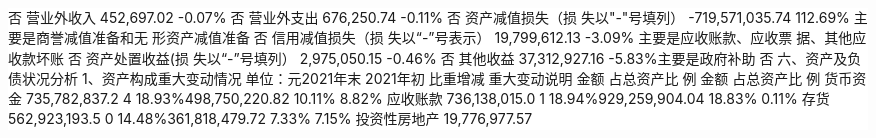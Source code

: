 否
营业外收入
452,697.02
-0.07%
否
营业外支出
676,250.74
-0.11%
否
资产减值损失（损
失以"-"号填列）
-719,571,035.74
112.69%
主要是商誉减值准备和无
形资产减值准备
否
信用减值损失（损
失以“-”号表示）
19,799,612.13
-3.09%
主要是应收账款、应收票
据、其他应收款坏账
否
资产处置收益(损
失以“-”号填列）
2,975,050.15
-0.46%
否
其他收益
37,312,927.16
-5.83%主要是政府补助
否
六、资产及负债状况分析
1、资产构成重大变动情况
单位：元2021年末
2021年初
比重增减
重大变动说明
金额
占总资产比
例
金额
占总资产比
例
货币资金
735,782,837.2
4
18.93%498,750,220.82
10.11%
8.82%
应收账款
736,138,015.0
1
18.94%929,259,904.04
18.83%
0.11%
存货
562,923,193.5
0
14.48%361,818,479.72
7.33%
7.15%
投资性房地产
19,776,977.57